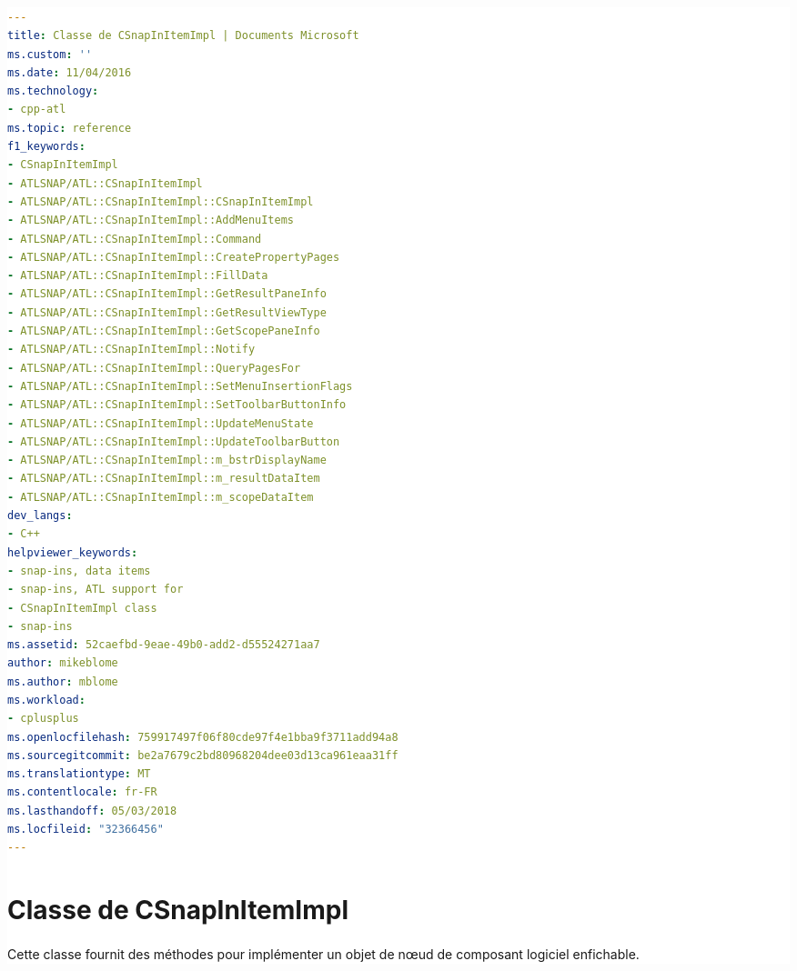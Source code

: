 ```yaml
---
title: Classe de CSnapInItemImpl | Documents Microsoft
ms.custom: ''
ms.date: 11/04/2016
ms.technology:
- cpp-atl
ms.topic: reference
f1_keywords:
- CSnapInItemImpl
- ATLSNAP/ATL::CSnapInItemImpl
- ATLSNAP/ATL::CSnapInItemImpl::CSnapInItemImpl
- ATLSNAP/ATL::CSnapInItemImpl::AddMenuItems
- ATLSNAP/ATL::CSnapInItemImpl::Command
- ATLSNAP/ATL::CSnapInItemImpl::CreatePropertyPages
- ATLSNAP/ATL::CSnapInItemImpl::FillData
- ATLSNAP/ATL::CSnapInItemImpl::GetResultPaneInfo
- ATLSNAP/ATL::CSnapInItemImpl::GetResultViewType
- ATLSNAP/ATL::CSnapInItemImpl::GetScopePaneInfo
- ATLSNAP/ATL::CSnapInItemImpl::Notify
- ATLSNAP/ATL::CSnapInItemImpl::QueryPagesFor
- ATLSNAP/ATL::CSnapInItemImpl::SetMenuInsertionFlags
- ATLSNAP/ATL::CSnapInItemImpl::SetToolbarButtonInfo
- ATLSNAP/ATL::CSnapInItemImpl::UpdateMenuState
- ATLSNAP/ATL::CSnapInItemImpl::UpdateToolbarButton
- ATLSNAP/ATL::CSnapInItemImpl::m_bstrDisplayName
- ATLSNAP/ATL::CSnapInItemImpl::m_resultDataItem
- ATLSNAP/ATL::CSnapInItemImpl::m_scopeDataItem
dev_langs:
- C++
helpviewer_keywords:
- snap-ins, data items
- snap-ins, ATL support for
- CSnapInItemImpl class
- snap-ins
ms.assetid: 52caefbd-9eae-49b0-add2-d55524271aa7
author: mikeblome
ms.author: mblome
ms.workload:
- cplusplus
ms.openlocfilehash: 759917497f06f80cde97f4e1bba9f3711add94a8
ms.sourcegitcommit: be2a7679c2bd80968204dee03d13ca961eaa31ff
ms.translationtype: MT
ms.contentlocale: fr-FR
ms.lasthandoff: 05/03/2018
ms.locfileid: "32366456"
---
```

# <a name="csnapinitemimpl-class"></a>Classe de CSnapInItemImpl
Cette classe fournit des méthodes pour implémenter un objet de nœud de composant logiciel enfichable.  
  